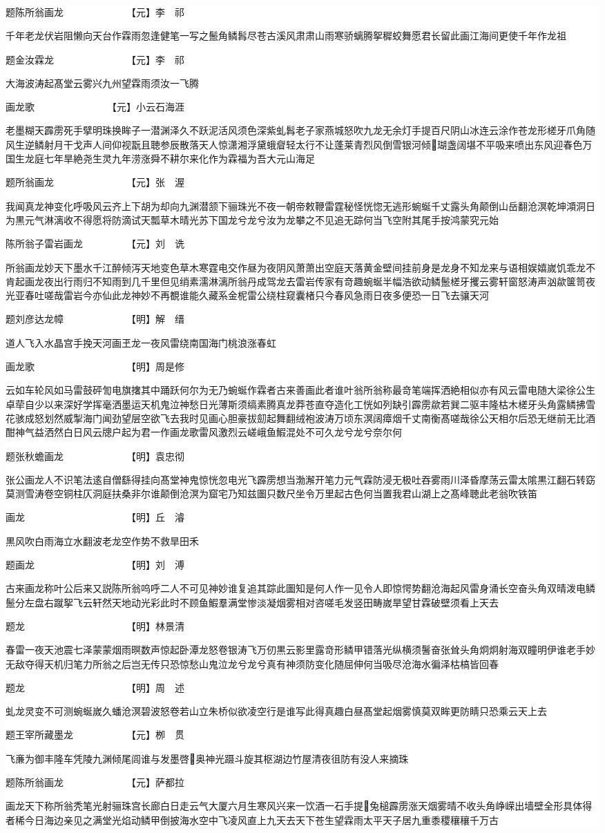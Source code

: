 题陈所翁画龙　　　　　　　【元】李　祁  

千年老龙伏岩阻懒向天台作霖雨忽逢健笔一写之鬛角鳞髥尽苍古溪风肃肃山雨寒骄螭腾挐穉蛟舞愿君长留此画江海间更使千年作龙祖  

题金汝霖龙　　　　　　　　【元】李　祁  

大海波涛起髙堂云雾兴九州望霖雨须汝一飞腾  

画龙歌　　　　　　　　【元】小云石海涯  

老墨糊天霹雳死手擘明珠换眸子一潜渊泽久不跃泥活风须色深紫虬髥老子家燕城怒吹九龙无余灯手提百尺阴山冰连云涂作苍龙形槎牙爪角随风生逆鳞射月干戈声人间仰视翫且聴参辰散落天人惊潇湘浮黛蛾睂轻太行不让蓬莱青烈风倒雪银河倾瑚盏阔堪不平吸来喷出东风迎春色万国生龙庭七年旱絶尧生灵九年涝涨舜不耕尔来化作为霖福为吾大元山海足  

题所翁画龙　　　　　　　　【元】张　渥  

我闻真龙神变化呼吸风云齐上下胡为却向九渊潜颔下骊珠光不夜一朝帝敕鞭雷霆秘怪恍惚无逃形蜿蜒千丈露头角颠倒山岳翻沧溟乾坤澒洞日为黒元气淋漓收不得愿将防滴试天瓢草木晴光苏下国龙兮龙兮汝为龙攀之不见追无踪何当飞空附其尾手按鸿蒙究元始  

陈所翁子雷岩画龙　　　　　【元】刘　诜  

所翁画龙妙天下墨水千江醉倾泻天地变色草木寒霆电交作昼为夜阴风萧萧出空庭天落黄金壁间挂前身是龙身不知龙来与语相娱嬉嵗饥乖龙不肯起画龙夜出行雨归不知雨到几千里但见绡素濡淋漓所翁丹成驾龙去雷岩传家有竒趣蜿蜒半幅浩欲动鳞鬛槎牙攫云雾轩窗怒涛声汹歘箧笥夜光亚春吐嗟哉雷岩今亦仙此龙神妙不再覩谁能久藏系金柅雷公绕柱窥囊楮只今春风急雨日夜多便恐一日飞去骧天河  

题刘彦达龙幛　　　　　　　【明】解　缙  

道人飞入水晶宫手挽天河画玊龙一夜风雷绕南国海门桃浪涨春虹  

画龙歌　　　　　　　　　　【明】周是修  

云如车轮风如马雷鼓砰訇电旗撦其中踊跃何尔为无乃蜿蜒作霖者古来善画此者谁叶翁所翁称最竒笔端挥洒絶相似亦有风云雷电随大梁徐公生卓荦自少以来深好学挥毫洒墨运天机鬼泣神愁日光薄斯须缟素腾真龙莽苍直夺造化工恍如列缺引霹雳歘若巽二驱丰隆枯木槎牙头角露鳞拂雪花骇成怒划然威掣海门闻劲望层空欲飞去我时见画心胆豪拔劎起舞翻绒袍波涛万顷东溟阔瘴烟千丈南衡髙嗟哉徐公天相尔后恐无继前无比酒酣神气益洒然白日风云牕户起为君一作画龙歌雷风激烈云嵯峨鱼鰕混处不可久龙兮龙兮奈尔何  

题张秋蟾画龙　　　　　　　【明】袁忠彻  

张公画龙人不识笔法逺自僧繇得挂向髙堂神鬼惊恍忽电光飞霹雳想当渤澥开笔力元气霖防浸无极吐吞雾雨川泽昏摩荡云雷太隂黒江翻石转窈莫测雪涛卷空铜柱仄洞庭扶桑非尔谁颠倒沧溟为窟宅乃知兹圗只数尺坐令万里起古色何当置我君山湖上之髙峰聴此老翁吹铁笛  

画龙　　　　　　　　　　　【明】丘　濬  

黒风吹白雨海立水翻波老龙空作势不救旱田禾  

题画龙　　　　　　　　　　【明】刘　溥  

古来画龙称叶公后来又説陈所翁呜呼二人不可见神妙谁复追其踪此圗知是何人作一见令人即惊愕势翻沧海起风雷身涌长空奋头角双晴泼电鳞鬛分左盘右蹴挐飞云轩然天地动光彩此时不顾鱼鰕羣满堂惨淡凝烟雾相对咨嗟毛发竖田畴嵗旱望甘霖破壁须看上天去  

题龙　　　　　　　　　　　【明】林景清  

春雷一夜天池震七泽蒙蒙烟雨暝数声惊起卧潭龙怒卷银涛飞万仞黒云影里露竒形鳞甲错落光纵横须鬐奋张耸头角炯炯射海双瞳明伊谁老手妙无敌夺得天机归笔力所翁之后岂无传只恐惊愁山鬼泣龙兮龙兮真有神须防变化随屈伸何当吸尽沧海水徧泽枯槁皆回春  

题龙　　　　　　　　　　　【明】周　述  

虬龙灵变不可测蜿蜒嵗久蟠沧溟碧波怒卷若山立朱桥似欲凌空行是谁写此得真趣白昼髙堂起烟雾慎莫双眸更防睛只恐乘云天上去  

题王宰所藏墨龙　　　　　　【元】栁　贯  

飞亷为御丰隆车凭陵九渊倾尾闾谁与发墨啓奥神光蹑斗旋其枢湖边竹屋清夜徂防有没人来摘珠  

题陈所翁画龙　　　　　　　【元】萨都拉  

画龙天下称所翁秃笔光射骊珠宫长廊白日走云气大厦六月生寒风兴来一饮酒一石手提兔槌霹雳涨天烟雾晴不收头角峥嵘出墙壁全形具体得者稀今日海边亲见之满堂光焰动鳞甲倒披海水空中飞凌风直上九天去天下苍生望霖雨太平天子居九重黍稷穰穰千万古  
